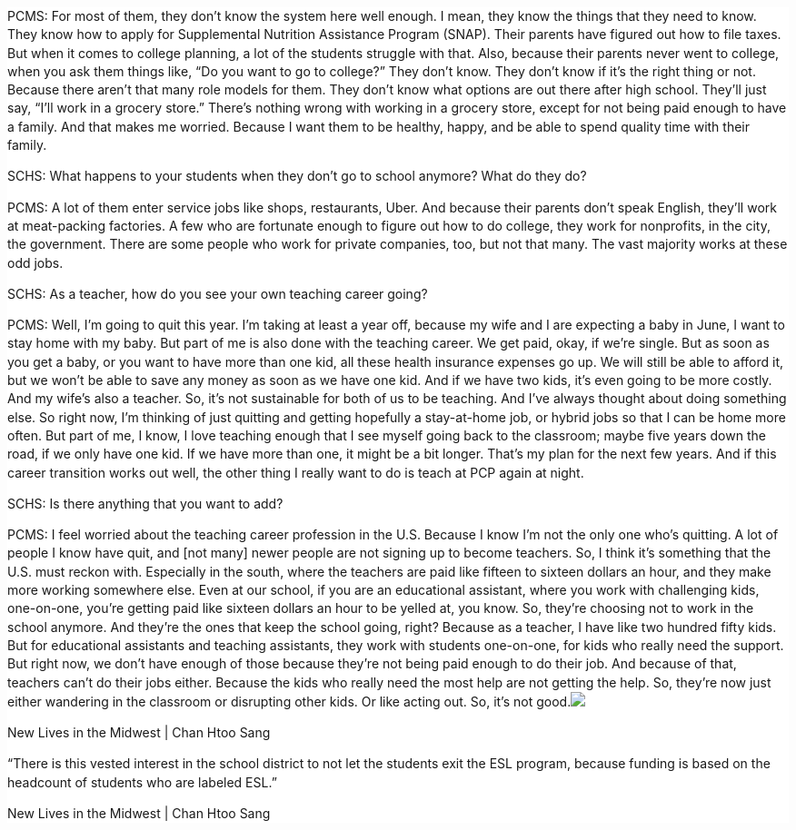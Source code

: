 PCMS: For most of them, they don’t know the system here well enough. I mean, they know the things that they need to know. They know how to apply for Supplemental Nutrition Assistance Program (SNAP). Their parents have figured out how to file taxes. But when it comes to college planning, a lot of the students struggle with that. Also, because their parents never went to college, when you ask them things like, “Do you want to go to college?” They don’t know. They don’t know if it’s the right thing or not. Because there aren’t that many role models for them. They don’t know what options are out there after high school. They’ll just say, “I’ll work in a grocery store.” There’s nothing wrong with working in a grocery store, except for not being paid enough to have a family. And that makes me worried. Because I want them to be healthy, happy, and be able to spend quality time with their family.

SCHS: What happens to your students when they don’t go to school anymore? What do they do?

PCMS: A lot of them enter service jobs like shops, restaurants, Uber. And because their parents don’t speak English, they’ll work at meat-packing factories. A few who are fortunate enough to figure out how to do college, they work for nonprofits, in the city, the government. There are some people who work for private companies, too, but not that many. The vast majority works at these odd jobs. 

SCHS: As a teacher, how do you see your own teaching career going?

PCMS: Well, I’m going to quit this year. I’m taking at least a year off, because my wife and I are expecting a baby in June, I want to stay home with my baby. But part of me is also done with the teaching career. We get paid, okay, if we’re single. But as soon as you get a baby, or you want to have more than one kid, all these health insurance expenses go up. We will still be able to afford it, but we won’t be able to save any money as soon as we have one kid. And if we have two kids, it’s even going to be more costly. And my wife’s also a teacher. So, it’s not sustainable for both of us to be teaching. And I’ve always thought about doing something else. So right now, I’m thinking of just quitting and getting hopefully a stay-at-home job, or hybrid jobs so that I can be home more often. But part of me, I know, I love teaching enough that I see myself going back to the classroom; maybe five years down the road, if we only have one kid. If we have more than one, it might be a bit longer. That’s my plan for the next few years. And if this career transition works out well, the other thing I really want to do is teach at PCP again at night. 

SCHS: Is there anything that you want to add?

PCMS: I feel worried about the teaching career profession in the U.S. Because I know I’m not the only one who’s quitting. A lot of people I know have quit, and [not many] newer people are not signing up to become teachers. So, I think it’s something that the U.S. must reckon with. Especially in the south, where the teachers are paid like fifteen to sixteen dollars an hour, and they make more working somewhere else. Even at our school, if you are an educational assistant, where you work with challenging kids, one-on-one, you’re getting paid like sixteen dollars an hour to be yelled at, you know. So, they’re choosing not to work in the school anymore. And they’re the ones that keep the school going, right? Because as a teacher, I have like two hundred fifty kids. But for educational assistants and teaching assistants, they work with students one-on-one, for kids who really need the support. But right now, we don’t have enough of those because they’re not being paid enough to do their job. And because of that, teachers can’t do their jobs either. Because the kids who really need the most help are not getting the help. So, they’re now just either wandering in the classroom or disrupting other kids. Or like acting out. So, it’s not good.![](2023-spring-web-resources/image/1.png)

New Lives in the Midwest |  Chan Htoo Sang

“There is this vested interest in the school district to not let the students exit the ESL program, because funding is based on the headcount of students who are labeled ESL.”

New Lives in the Midwest |  Chan Htoo Sang

